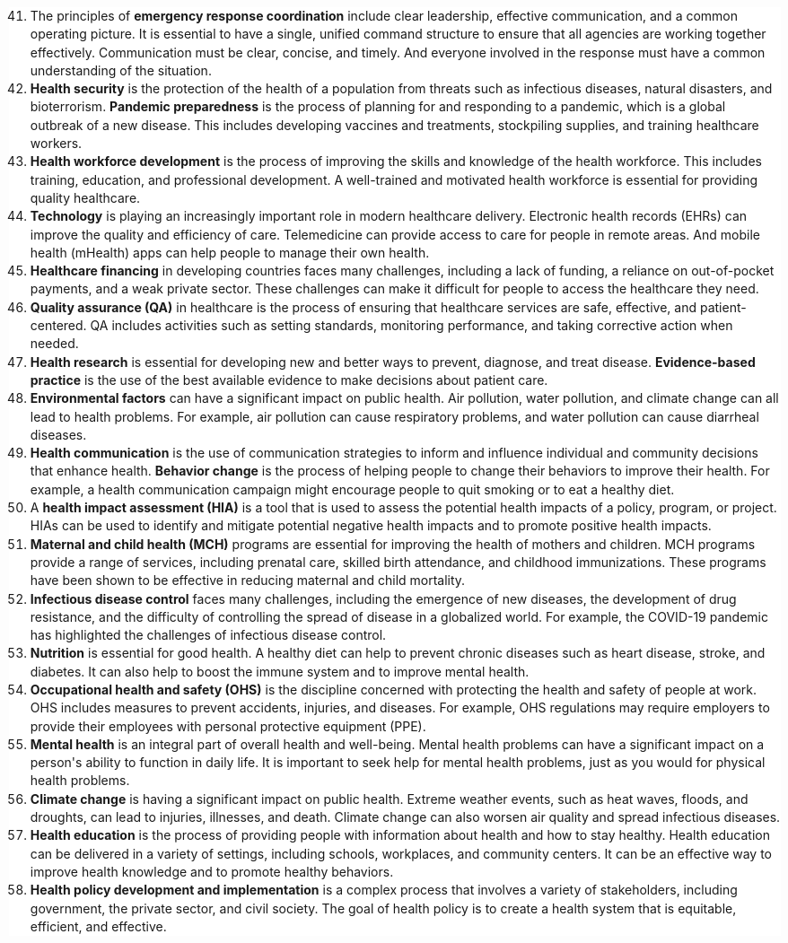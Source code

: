 41. The principles of **emergency response coordination** include clear leadership, effective communication, and a common operating picture. It is essential to have a single, unified command structure to ensure that all agencies are working together effectively. Communication must be clear, concise, and timely. And everyone involved in the response must have a common understanding of the situation.
42. **Health security** is the protection of the health of a population from threats such as infectious diseases, natural disasters, and bioterrorism. **Pandemic preparedness** is the process of planning for and responding to a pandemic, which is a global outbreak of a new disease. This includes developing vaccines and treatments, stockpiling supplies, and training healthcare workers.
43. **Health workforce development** is the process of improving the skills and knowledge of the health workforce. This includes training, education, and professional development. A well-trained and motivated health workforce is essential for providing quality healthcare.
44. **Technology** is playing an increasingly important role in modern healthcare delivery. Electronic health records (EHRs) can improve the quality and efficiency of care. Telemedicine can provide access to care for people in remote areas. And mobile health (mHealth) apps can help people to manage their own health.
45. **Healthcare financing** in developing countries faces many challenges, including a lack of funding, a reliance on out-of-pocket payments, and a weak private sector. These challenges can make it difficult for people to access the healthcare they need.
46. **Quality assurance (QA)** in healthcare is the process of ensuring that healthcare services are safe, effective, and patient-centered. QA includes activities such as setting standards, monitoring performance, and taking corrective action when needed.
47. **Health research** is essential for developing new and better ways to prevent, diagnose, and treat disease. **Evidence-based practice** is the use of the best available evidence to make decisions about patient care.
48. **Environmental factors** can have a significant impact on public health. Air pollution, water pollution, and climate change can all lead to health problems. For example, air pollution can cause respiratory problems, and water pollution can cause diarrheal diseases.
49. **Health communication** is the use of communication strategies to inform and influence individual and community decisions that enhance health. **Behavior change** is the process of helping people to change their behaviors to improve their health. For example, a health communication campaign might encourage people to quit smoking or to eat a healthy diet.
50. A **health impact assessment (HIA)** is a tool that is used to assess the potential health impacts of a policy, program, or project. HIAs can be used to identify and mitigate potential negative health impacts and to promote positive health impacts.
51. **Maternal and child health (MCH)** programs are essential for improving the health of mothers and children. MCH programs provide a range of services, including prenatal care, skilled birth attendance, and childhood immunizations. These programs have been shown to be effective in reducing maternal and child mortality.
52. **Infectious disease control** faces many challenges, including the emergence of new diseases, the development of drug resistance, and the difficulty of controlling the spread of disease in a globalized world. For example, the COVID-19 pandemic has highlighted the challenges of infectious disease control.
53. **Nutrition** is essential for good health. A healthy diet can help to prevent chronic diseases such as heart disease, stroke, and diabetes. It can also help to boost the immune system and to improve mental health.
54. **Occupational health and safety (OHS)** is the discipline concerned with protecting the health and safety of people at work. OHS includes measures to prevent accidents, injuries, and diseases. For example, OHS regulations may require employers to provide their employees with personal protective equipment (PPE).
55. **Mental health** is an integral part of overall health and well-being. Mental health problems can have a significant impact on a person's ability to function in daily life. It is important to seek help for mental health problems, just as you would for physical health problems.
56. **Climate change** is having a significant impact on public health. Extreme weather events, such as heat waves, floods, and droughts, can lead to injuries, illnesses, and death. Climate change can also worsen air quality and spread infectious diseases.
57. **Health education** is the process of providing people with information about health and how to stay healthy. Health education can be delivered in a variety of settings, including schools, workplaces, and community centers. It can be an effective way to improve health knowledge and to promote healthy behaviors.
58. **Health policy development and implementation** is a complex process that involves a variety of stakeholders, including government, the private sector, and civil society. The goal of health policy is to create a health system that is equitable, efficient, and effective.